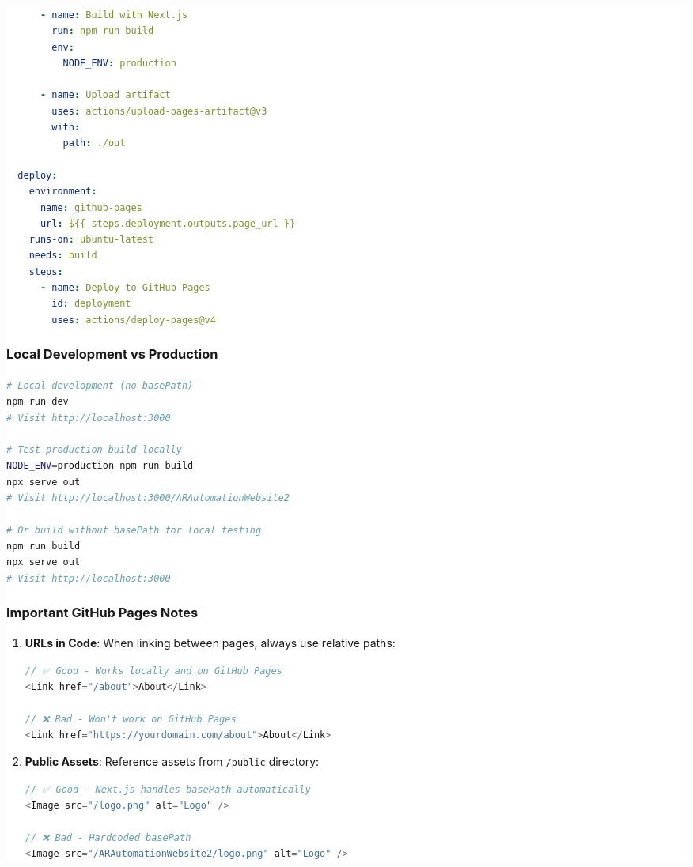 ```yaml
      - name: Build with Next.js
        run: npm run build
        env:
          NODE_ENV: production

      - name: Upload artifact
        uses: actions/upload-pages-artifact@v3
        with:
          path: ./out

  deploy:
    environment:
      name: github-pages
      url: ${{ steps.deployment.outputs.page_url }}
    runs-on: ubuntu-latest
    needs: build
    steps:
      - name: Deploy to GitHub Pages
        id: deployment
        uses: actions/deploy-pages@v4
```

### Local Development vs Production

```bash
# Local development (no basePath)
npm run dev
# Visit http://localhost:3000

# Test production build locally
NODE_ENV=production npm run build
npx serve out
# Visit http://localhost:3000/ARAutomationWebsite2

# Or build without basePath for local testing
npm run build
npx serve out
# Visit http://localhost:3000
```

### Important GitHub Pages Notes

1. **URLs in Code**: When linking between pages, always use relative paths:
   ```typescript
   // ✅ Good - Works locally and on GitHub Pages
   <Link href="/about">About</Link>

   // ❌ Bad - Won't work on GitHub Pages
   <Link href="https://yourdomain.com/about">About</Link>
   ```

2. **Public Assets**: Reference assets from `/public` directory:
   ```typescript
   // ✅ Good - Next.js handles basePath automatically
   <Image src="/logo.png" alt="Logo" />

   // ❌ Bad - Hardcoded basePath
   <Image src="/ARAutomationWebsite2/logo.png" alt="Logo" />
   ```
